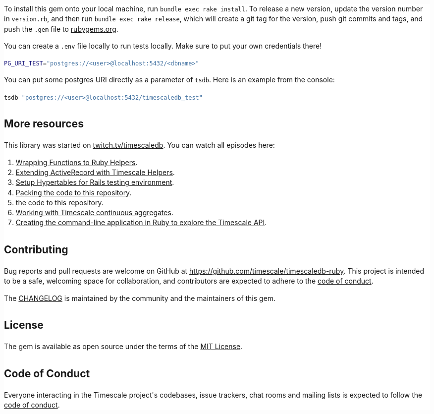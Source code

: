 To install this gem onto your local machine, run `bundle exec rake install`. To release a new version, update the version number in `version.rb`, and then run `bundle exec rake release`, which will create a git tag for the version, push git commits and tags, and push the `.gem` file to [rubygems.org](https://rubygems.org).

You can create a `.env` file locally to run tests locally. Make sure to put your
own credentials there!

```bash
PG_URI_TEST="postgres://<user>@localhost:5432/<dbname>"
```

You can put some postgres URI directly as a parameter of
`tsdb`. Here is an example from the console:

```bash
tsdb "postgres://<user>@localhost:5432/timescaledb_test"
```

## More resources

This library was started on [twitch.tv/timescaledb](https://twitch.tv/timescaledb).
You can watch all episodes here:

1. [Wrapping Functions to Ruby Helpers](https://www.youtube.com/watch?v=hGPsUxLFAYk).
2. [Extending ActiveRecord with Timescale Helpers](https://www.youtube.com/watch?v=IEyJIHk1Clk).
3. [Setup Hypertables for Rails testing environment](https://www.youtube.com/watch?v=wM6hVrZe7xA).
4. [Packing the code to this repository](https://www.youtube.com/watch?v=CMdGAl_XlL4).
4. [the code to this repository](https://www.youtube.com/watch?v=CMdGAl_XlL4).
5. [Working with Timescale continuous aggregates](https://youtu.be/co4HnBkHzVw).
6. [Creating the command-line application in Ruby to explore the Timescale API](https://www.youtube.com/watch?v=I3vM_q2m7T0).

## Contributing

Bug reports and pull requests are welcome on GitHub at https://github.com/timescale/timescaledb-ruby. This project is intended to be a safe, welcoming space for collaboration, and contributors are expected to adhere to the [code of conduct](https://github.com/timescale/timescaledb-ruby/blob/master/CODE_OF_CONDUCT.md).

The [CHANGELOG](./CHANGELOG.md) is maintained by the community and the maintainers of this gem.

## License

The gem is available as open source under the terms of the [MIT License](https://opensource.org/licenses/MIT).

## Code of Conduct

Everyone interacting in the Timescale project's codebases, issue trackers, chat rooms and mailing lists is expected to follow the [code of conduct](https://github.com/timescale/timescaledb-ruby/blob/master/CODE_OF_CONDUCT.md).
